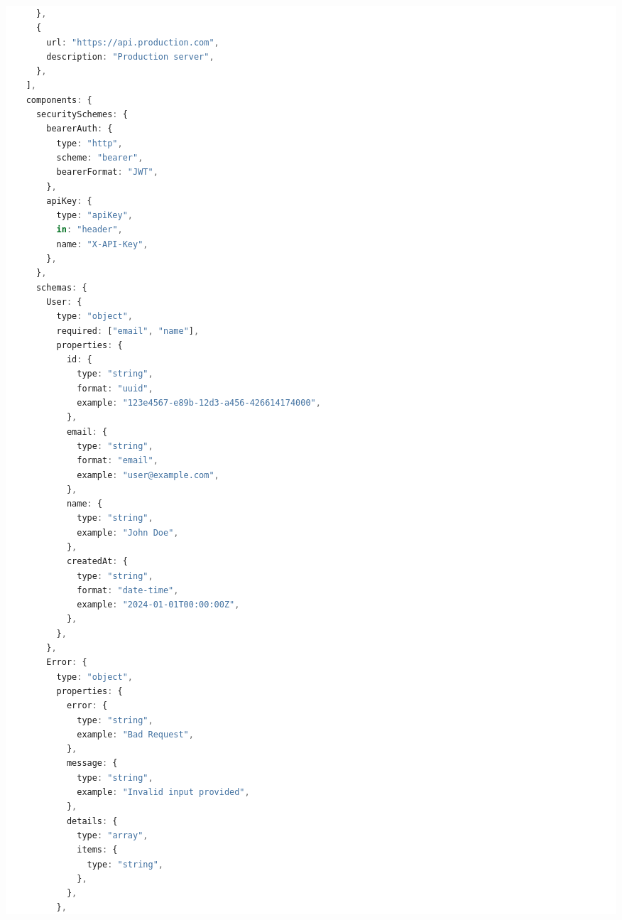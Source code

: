 ```typescript
      },
      {
        url: "https://api.production.com",
        description: "Production server",
      },
    ],
    components: {
      securitySchemes: {
        bearerAuth: {
          type: "http",
          scheme: "bearer",
          bearerFormat: "JWT",
        },
        apiKey: {
          type: "apiKey",
          in: "header",
          name: "X-API-Key",
        },
      },
      schemas: {
        User: {
          type: "object",
          required: ["email", "name"],
          properties: {
            id: {
              type: "string",
              format: "uuid",
              example: "123e4567-e89b-12d3-a456-426614174000",
            },
            email: {
              type: "string",
              format: "email",
              example: "user@example.com",
            },
            name: {
              type: "string",
              example: "John Doe",
            },
            createdAt: {
              type: "string",
              format: "date-time",
              example: "2024-01-01T00:00:00Z",
            },
          },
        },
        Error: {
          type: "object",
          properties: {
            error: {
              type: "string",
              example: "Bad Request",
            },
            message: {
              type: "string",
              example: "Invalid input provided",
            },
            details: {
              type: "array",
              items: {
                type: "string",
              },
            },
          },
```